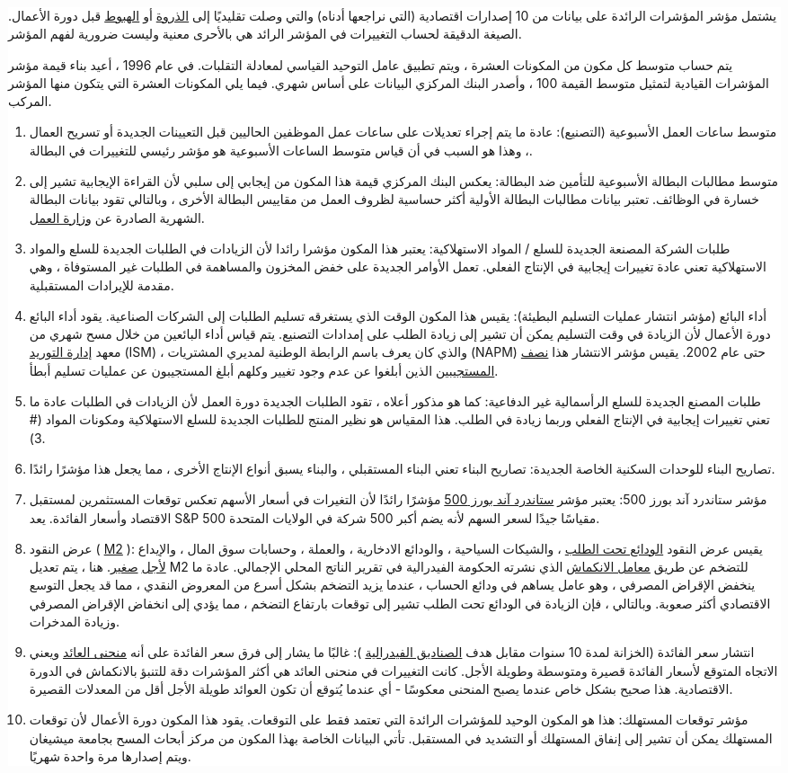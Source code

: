 يشتمل مؤشر المؤشرات الرائدة على بيانات من 10 إصدارات اقتصادية (التي نراجعها أدناه) والتي وصلت تقليديًا إلى [الذروة](/peak) أو [الهبوط](/bottom) قبل دورة الأعمال. الصيغة الدقيقة لحساب التغييرات في المؤشر الرائد هي بالأحرى معنية وليست ضرورية لفهم المؤشر.

يتم حساب متوسط كل مكون من المكونات العشرة ، ويتم تطبيق عامل التوحيد القياسي لمعادلة التقلبات. في عام 1996 ، أعيد بناء قيمة مؤشر المؤشرات القيادية لتمثيل متوسط القيمة 100 ، وأصدر البنك المركزي البيانات على أساس شهري. فيما يلي المكونات العشرة التي يتكون منها المؤشر المركب.

1. متوسط ساعات العمل الأسبوعية (التصنيع): عادة ما يتم إجراء تعديلات على ساعات عمل الموظفين الحاليين قبل التعيينات الجديدة أو تسريح العمال ، وهذا هو السبب في أن قياس متوسط الساعات الأسبوعية هو مؤشر رئيسي للتغييرات في البطالة.

1. متوسط مطالبات البطالة الأسبوعية للتأمين ضد البطالة: يعكس البنك المركزي قيمة هذا المكون من إيجابي إلى سلبي لأن القراءة الإيجابية تشير إلى خسارة في الوظائف. تعتبر بيانات مطالبات البطالة الأولية أكثر حساسية لظروف العمل من مقاييس البطالة الأخرى ، وبالتالي تقود بيانات البطالة الشهرية الصادرة عن [وزارة العمل](/dol).

1. طلبات الشركة المصنعة الجديدة للسلع / المواد الاستهلاكية: يعتبر هذا المكون مؤشرا رائدا لأن الزيادات في الطلبات الجديدة للسلع والمواد الاستهلاكية تعني عادة تغييرات إيجابية في الإنتاج الفعلي. تعمل الأوامر الجديدة على خفض المخزون والمساهمة في الطلبات غير المستوفاة ، وهي مقدمة للإيرادات المستقبلية.

1. أداء البائع (مؤشر انتشار عمليات التسليم البطيئة): يقيس هذا المكون الوقت الذي يستغرقه تسليم الطلبات إلى الشركات الصناعية. يقود أداء البائع دورة الأعمال لأن الزيادة في وقت التسليم يمكن أن تشير إلى زيادة الطلب على إمدادات التصنيع. يتم قياس أداء البائعين من خلال مسح شهري من معهد [إدارة التوريد](/institute-for-supply-management) (ISM) ، والذي كان يعرف باسم الرابطة الوطنية لمديري المشتريات (NAPM) حتى عام 2002. يقيس مؤشر الانتشار هذا [نصف](/institute-for-supply-management) [المستجيبين](/diffusionindex) الذين أبلغوا عن عدم وجود تغيير وكلهم أبلغ المستجيبون عن عمليات تسليم أبطأ.

1. طلبات المصنع الجديدة للسلع الرأسمالية غير الدفاعية: كما هو مذكور أعلاه ، تقود الطلبات الجديدة دورة العمل لأن الزيادات في الطلبات عادة ما تعني تغييرات إيجابية في الإنتاج الفعلي وربما زيادة في الطلب. هذا المقياس هو نظير المنتج للطلبات الجديدة للسلع الاستهلاكية ومكونات المواد (# 3).

1. تصاريح البناء للوحدات السكنية الخاصة الجديدة: تصاريح البناء تعني البناء المستقبلي ، والبناء يسبق أنواع الإنتاج الأخرى ، مما يجعل هذا مؤشرًا رائدًا.

1. مؤشر ستاندرد آند بورز 500: يعتبر مؤشر [ستاندرد آند بورز 500](/sp500) مؤشرًا رائدًا لأن التغيرات في أسعار الأسهم تعكس توقعات المستثمرين لمستقبل الاقتصاد وأسعار الفائدة. يعد S&P 500 مقياسًا جيدًا لسعر السهم لأنه يضم أكبر 500 شركة في الولايات المتحدة.

1. عرض النقود ( [M2](/m2) ): يقيس عرض النقود [الودائع تحت الطلب](/demanddeposit) ، والشيكات السياحية ، والودائع الادخارية ، والعملة ، وحسابات سوق المال ، والإيداع [لأجل](/timedeposit) [صغير](/timedeposit). هنا ، يتم تعديل M2 للتضخم عن طريق [معامل الانكماش](/gdppricedeflator) الذي نشرته الحكومة الفيدرالية في تقرير الناتج المحلي الإجمالي. عادة ما ينخفض الإقراض المصرفي ، وهو عامل يساهم في ودائع الحساب ، عندما يزيد التضخم بشكل أسرع من المعروض النقدي ، مما قد يجعل التوسع الاقتصادي أكثر صعوبة. وبالتالي ، فإن الزيادة في الودائع تحت الطلب تشير إلى توقعات بارتفاع التضخم ، مما يؤدي إلى انخفاض الإقراض المصرفي وزيادة المدخرات.

1. انتشار سعر الفائدة (الخزانة لمدة 10 سنوات مقابل هدف [الصناديق الفيدرالية](/federalfunds) ): غالبًا ما يشار إلى فرق سعر الفائدة على أنه [منحنى العائد](/yieldcurve) ويعني الاتجاه المتوقع لأسعار الفائدة قصيرة ومتوسطة وطويلة الأجل. كانت التغييرات في منحنى العائد هي أكثر المؤشرات دقة للتنبؤ بالانكماش في الدورة الاقتصادية. هذا صحيح بشكل خاص عندما يصبح المنحنى معكوسًا - أي عندما يُتوقع أن تكون العوائد طويلة الأجل أقل من المعدلات القصيرة.

1. مؤشر توقعات المستهلك: هذا هو المكون الوحيد للمؤشرات الرائدة التي تعتمد فقط على التوقعات. يقود هذا المكون دورة الأعمال لأن توقعات المستهلك يمكن أن تشير إلى إنفاق المستهلك أو التشديد في المستقبل. تأتي البيانات الخاصة بهذا المكون من مركز أبحاث المسح بجامعة ميشيغان ويتم إصدارها مرة واحدة شهريًا.
